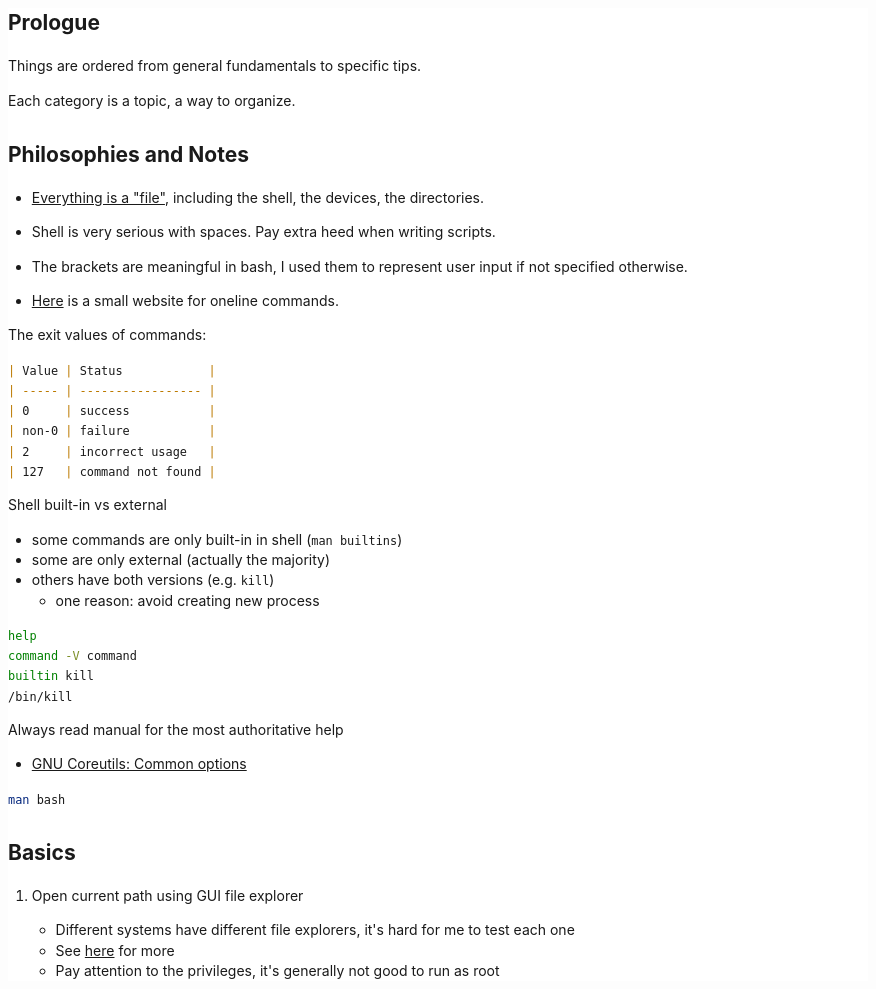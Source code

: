 ## Prologue

Things are ordered from general fundamentals to specific tips.

Each category is a topic, a way to organize.

## Philosophies and Notes

* [Everything is a "file"](https://en.wikipedia.org/wiki/Everything_is_a_file), including the shell, the devices, the directories.
* Shell is very serious with spaces. Pay extra heed when writing scripts.

* The brackets are meaningful in bash, I used them to represent user input if not specified otherwise.
* [Here](http://bashoneliners.com) is a small website for oneline commands.

The exit values of commands:

```markdown
| Value | Status            |
| ----- | ----------------- |
| 0     | success           |
| non-0 | failure           |
| 2     | incorrect usage   |
| 127   | command not found |
```

Shell built-in vs external

* some commands are only built-in in shell (`man builtins`)
* some are only external (actually the majority)
* others have both versions (e.g. `kill`)
    * one reason: avoid creating new process

```bash
help
command -V command
builtin kill
/bin/kill
```

Always read manual for the most authoritative help

* [GNU Coreutils: Common options](https://www.gnu.org/software/coreutils/manual/html_node/Common-options.html#Common-options)

```bash
man bash
```

## Basics

1. Open current path using GUI file explorer

    * Different systems have different file explorers, it's hard for me to test each one
    * See [here](https://wiki.archlinux.org/index.php/Category:File_managers) for more
    * Pay attention to the privileges, it's generally not good to run as root
